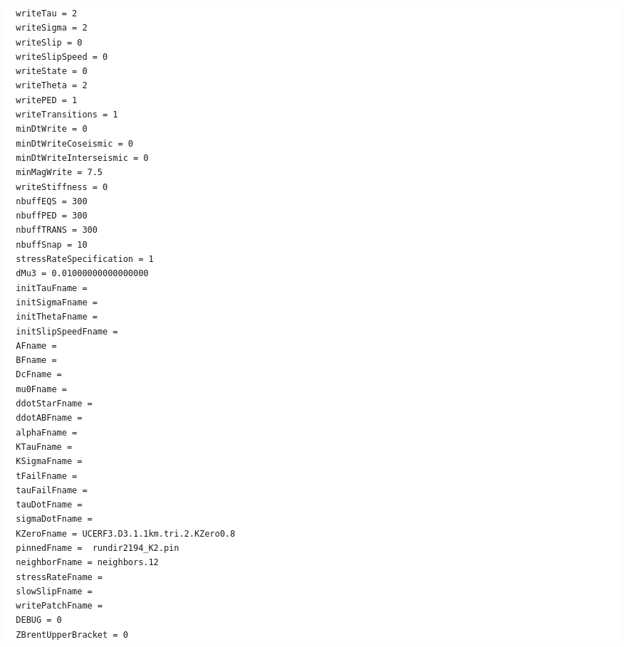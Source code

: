 ```
  writeTau = 2
  writeSigma = 2
  writeSlip = 0
  writeSlipSpeed = 0
  writeState = 0
  writeTheta = 2
  writePED = 1
  writeTransitions = 1
  minDtWrite = 0
  minDtWriteCoseismic = 0
  minDtWriteInterseismic = 0
  minMagWrite = 7.5
  writeStiffness = 0
  nbuffEQS = 300
  nbuffPED = 300
  nbuffTRANS = 300
  nbuffSnap = 10
  stressRateSpecification = 1
  dMu3 = 0.01000000000000000
  initTauFname = 
  initSigmaFname = 
  initThetaFname = 
  initSlipSpeedFname = 
  AFname = 
  BFname =  
  DcFname = 
  mu0Fname = 
  ddotStarFname = 
  ddotABFname = 
  alphaFname = 
  KTauFname = 
  KSigmaFname = 
  tFailFname = 
  tauFailFname = 
  tauDotFname =  
  sigmaDotFname =  
  KZeroFname = UCERF3.D3.1.1km.tri.2.KZero0.8
  pinnedFname =  rundir2194_K2.pin
  neighborFname = neighbors.12
  stressRateFname =  
  slowSlipFname = 
  writePatchFname = 
  DEBUG = 0
  ZBrentUpperBracket = 0
```
